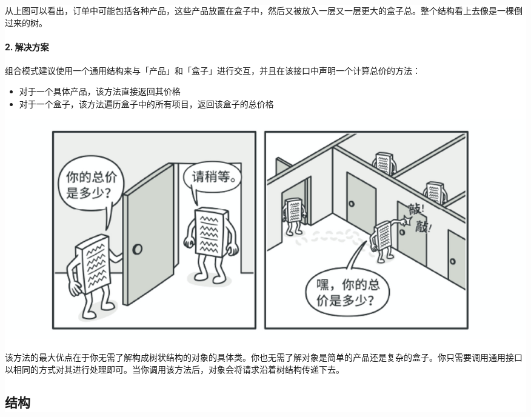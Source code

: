 从上图可以看出，订单中可能包括各种产品，这些产品放置在盒子中，然后又被放入一层又一层更大的盒子总。整个结构看上去像是一棵倒过来的树。

#### 2. 解决方案

组合模式建议使用一个通用结构来与「产品」和「盒子」进行交互，并且在该接口中声明一个计算总价的方法：

* 对于一个具体产品，该方法直接返回其价格
* 对于一个盒子，该方法遍历盒子中的所有项目，返回该盒子的总价格

![组合模式以递归方式处理对象树中的所有项目](image/image-20220303204628965.png)

该方法的最大优点在于你无需了解构成树状结构的对象的具体类。你也无需了解对象是简单的产品还是复杂的盒子。你只需要调用通用接口以相同的方式对其进行处理即可。当你调用该方法后，对象会将请求沿着树结构传递下去。

## 结构
